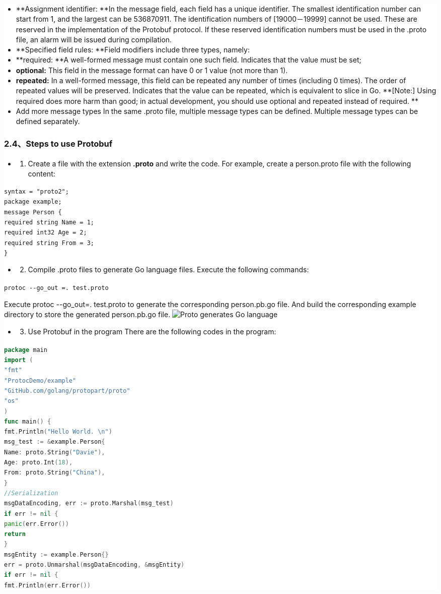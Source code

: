 * **Assignment identifier: **In the message field, each field has a unique identifier. The smallest identification number can start from 1, and the largest can be 536870911. The identification numbers of [19000－19999] cannot be used. These are reserved in the implementation of the Protobuf protocol. If these reserved identification numbers must be used in the .proto file, an alarm will be issued during compilation.
* **Specified field rules: **Field modifiers include three types, namely:
* **required: **A well-formed message must contain one such field. Indicates that the value must be set;
* **optional:** This field in the message format can have 0 or 1 value (not more than 1).
* **repeated:** In a well-formed message, this field can be repeated any number of times (including 0 times). The order of repeated values ​​will be preserved. Indicates that the value can be repeated, which is equivalent to slice in Go.
**[Note:] Using required does more harm than good; in actual development, you should use optional and repeated instead of required. **
* Add more message types
In the same .proto file, multiple message types can be defined. Multiple message types can be defined separately.
### 2.4、Steps to use Protobuf
* 1. Create a file with the extension **.proto** and write the code. For example, create a person.proto file with the following content:
```
syntax = "proto2";
package example;
message Person {
required string Name = 1;
required int32 Age = 2;
required string From = 3;
}
```
* 2. Compile .proto files to generate Go language files. Execute the following commands:
```
protoc --go_out =. test.proto
```
Execute protoc --go_out=. test.proto to generate the corresponding person.pb.go file. And build the corresponding example directory to store the generated person.pb.go file.
![Proto generates Go language](http://7xtcwd.com1.z0.glb.clouddn.com/WX20190605-101438@2x.png)
* 3. Use Protobuf in the program
There are the following codes in the program:
```go
package main
import (
"fmt"
"ProtocDemo/example"
"GitHub.com/golang/protopart/proto"
"os"
)
func main() {
fmt.Println("Hello World. \n")
msg_test := &example.Person{
Name: proto.String("Davie"),
Age: proto.Int(18),
From: proto.String("China"),
}
//Serialization
msgDataEncoding, err := proto.Marshal(msg_test)
if err != nil {
panic(err.Error())
return
}
msgEntity := example.Person{}
err = proto.Unmarshal(msgDataEncoding, &msgEntity)
if err != nil {
fmt.Println(err.Error())
```